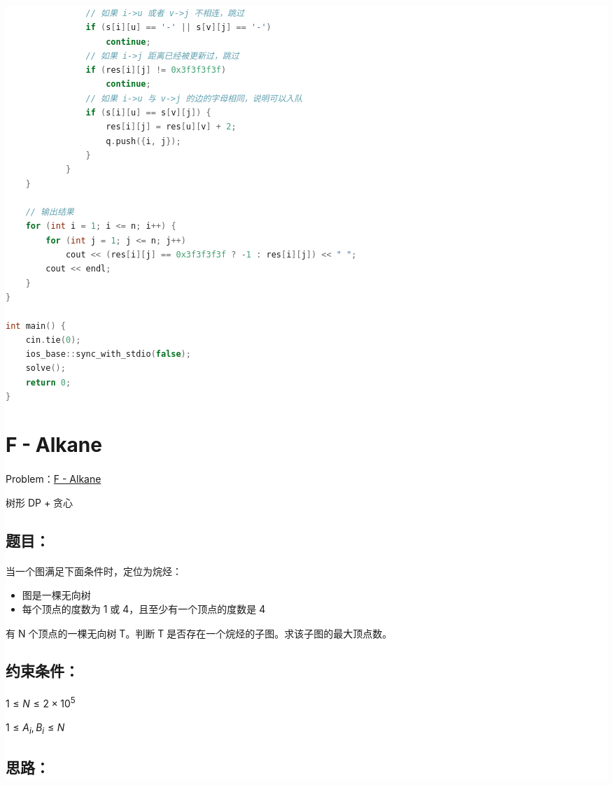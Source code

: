 ```c++
                // 如果 i->u 或者 v->j 不相连，跳过
                if (s[i][u] == '-' || s[v][j] == '-')
                    continue;
                // 如果 i->j 距离已经被更新过，跳过
                if (res[i][j] != 0x3f3f3f3f)
                    continue;
                // 如果 i->u 与 v->j 的边的字母相同，说明可以入队
                if (s[i][u] == s[v][j]) {
                    res[i][j] = res[u][v] + 2;
                    q.push({i, j});
                }
            }
    }

    // 输出结果
    for (int i = 1; i <= n; i++) {
        for (int j = 1; j <= n; j++)
            cout << (res[i][j] == 0x3f3f3f3f ? -1 : res[i][j]) << " ";
        cout << endl;
    }
}

int main() {
    cin.tie(0);
    ios_base::sync_with_stdio(false);
    solve();
    return 0;
}
```

# **F - Alkane**

Problem：[F - Alkane](https://atcoder.jp/contests/abc394/tasks/abc394_f)

树形 DP + 贪心

## 题目：

当一个图满足下面条件时，定位为烷烃：

- 图是一棵无向树
- 每个顶点的度数为 1 或 4，且至少有一个顶点的度数是 4

有 N 个顶点的一棵无向树 T。判断 T 是否存在一个烷烃的子图。求该子图的最大顶点数。

## 约束条件：

$1 \leq N \leq 2 \times 10^5$

$1 \leq A_i, B_i \leq N$

## 思路：
